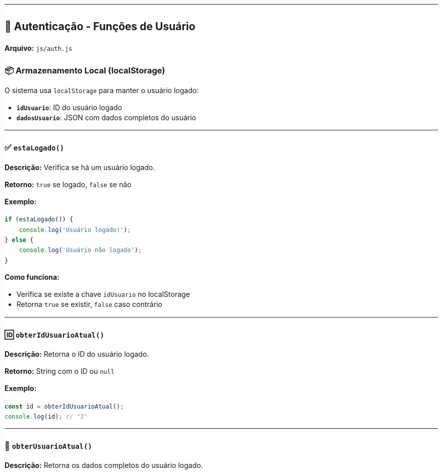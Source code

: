 ```json
```

---

## 🔐 Autenticação - Funções de Usuário

**Arquivo:** `js/auth.js`

### 📦 Armazenamento Local (localStorage)

O sistema usa `localStorage` para manter o usuário logado:

- **`idUsuario`**: ID do usuário logado
- **`dadosUsuario`**: JSON com dados completos do usuário

---

### ✅ `estaLogado()`

**Descrição:** Verifica se há um usuário logado.

**Retorno:** `true` se logado, `false` se não

**Exemplo:**
```javascript
if (estaLogado()) {
    console.log('Usuário logado!');
} else {
    console.log('Usuário não logado');
}
```

**Como funciona:**
- Verifica se existe a chave `idUsuario` no localStorage
- Retorna `true` se existir, `false` caso contrário

---

### 🆔 `obterIdUsuarioAtual()`

**Descrição:** Retorna o ID do usuário logado.

**Retorno:** String com o ID ou `null`

**Exemplo:**
```javascript
const id = obterIdUsuarioAtual();
console.log(id); // "1"
```

---

### 👤 `obterUsuarioAtual()`

**Descrição:** Retorna os dados completos do usuário logado.
